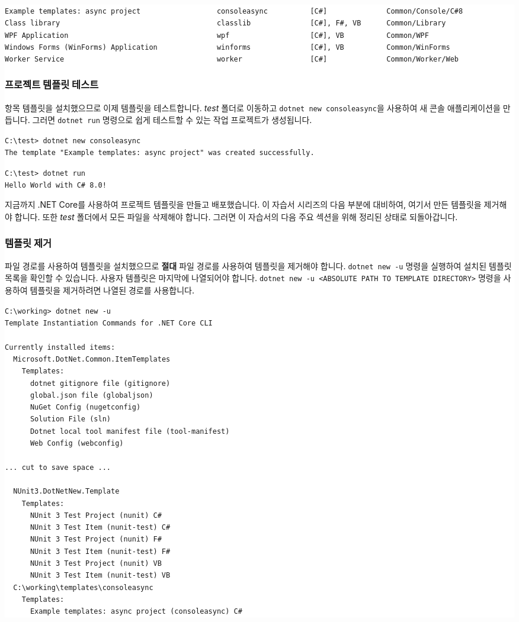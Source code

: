 ```console
Example templates: async project                  consoleasync          [C#]              Common/Console/C#8
Class library                                     classlib              [C#], F#, VB      Common/Library
WPF Application                                   wpf                   [C#], VB          Common/WPF
Windows Forms (WinForms) Application              winforms              [C#], VB          Common/WinForms
Worker Service                                    worker                [C#]              Common/Worker/Web
```

### <a name="test-the-project-template"></a>프로젝트 템플릿 테스트

항목 템플릿을 설치했으므로 이제 템플릿을 테스트합니다. _test_ 폴더로 이동하고 `dotnet new consoleasync`을 사용하여 새 콘솔 애플리케이션을 만듭니다. 그러면 `dotnet run` 명령으로 쉽게 테스트할 수 있는 작업 프로젝트가 생성됩니다.

```console
C:\test> dotnet new consoleasync
The template "Example templates: async project" was created successfully.
```

```console
C:\test> dotnet run
Hello World with C# 8.0!
```

지금까지 .NET Core를 사용하여 프로젝트 템플릿을 만들고 배포했습니다. 이 자습서 시리즈의 다음 부분에 대비하여, 여기서 만든 템플릿을 제거해야 합니다. 또한 _test_ 폴더에서 모든 파일을 삭제해야 합니다. 그러면 이 자습서의 다음 주요 섹션을 위해 정리된 상태로 되돌아갑니다.

### <a name="uninstall-the-template"></a>템플릿 제거

파일 경로를 사용하여 템플릿을 설치했으므로 **절대** 파일 경로를 사용하여 템플릿을 제거해야 합니다. `dotnet new -u` 명령을 실행하여 설치된 템플릿 목록을 확인할 수 있습니다. 사용자 템플릿은 마지막에 나열되어야 합니다. `dotnet new -u <ABSOLUTE PATH TO TEMPLATE DIRECTORY>` 명령을 사용하여 템플릿을 제거하려면 나열된 경로를 사용합니다.

```console
C:\working> dotnet new -u
Template Instantiation Commands for .NET Core CLI

Currently installed items:
  Microsoft.DotNet.Common.ItemTemplates
    Templates:
      dotnet gitignore file (gitignore)
      global.json file (globaljson)
      NuGet Config (nugetconfig)
      Solution File (sln)
      Dotnet local tool manifest file (tool-manifest)
      Web Config (webconfig)

... cut to save space ...

  NUnit3.DotNetNew.Template
    Templates:
      NUnit 3 Test Project (nunit) C#
      NUnit 3 Test Item (nunit-test) C#
      NUnit 3 Test Project (nunit) F#
      NUnit 3 Test Item (nunit-test) F#
      NUnit 3 Test Project (nunit) VB
      NUnit 3 Test Item (nunit-test) VB
  C:\working\templates\consoleasync
    Templates:
      Example templates: async project (consoleasync) C#
```
